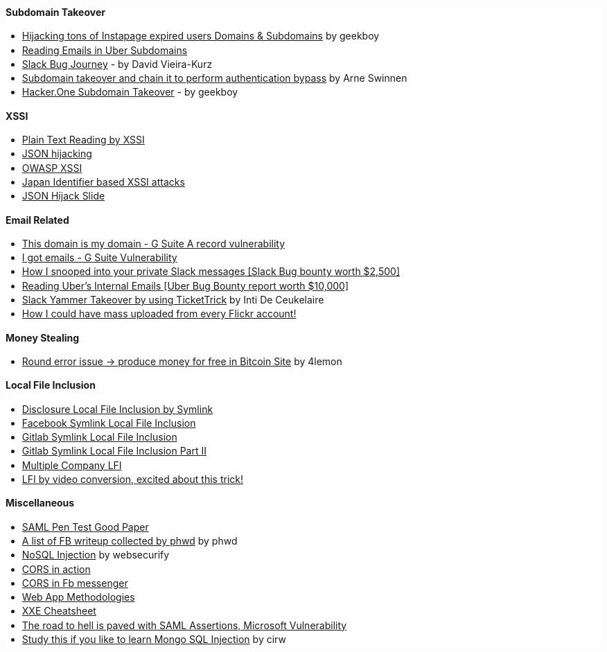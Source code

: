 **Subdomain Takeover**

- [Hijacking tons of Instapage expired users Domains & Subdomains](http://www.geekboy.ninja/blog/hijacking-tons-of-instapage-expired-users-domains-subdomains/) by geekboy
- [Reading Emails in Uber Subdomains](https://hackerone.com/reports/156536)
- [Slack Bug Journey](http://secalert.net/slack-security-bug-bounty.html) - by David Vieira-Kurz
- [Subdomain takeover and chain it to perform authentication bypass](https://www.arneswinnen.net/2017/06/authentication-bypass-on-ubers-sso-via-subdomain-takeover/) by Arne Swinnen
- [Hacker.One Subdomain Takeover](https://hackerone.com/reports/159156) - by geekboy

**XSSI**

- [Plain Text Reading by XSSI](http://balpha.de/2013/02/plain-text-considered-harmful-a-cross-domain-exploit/)
- [JSON hijacking](http://blog.portswigger.net/2016/11/json-hijacking-for-modern-web.html)
- [OWASP XSSI](https://www.owasp.org/images/f/f3/Your_Script_in_My_Page_What_Could_Possibly_Go_Wrong_-_Sebastian_Lekies%2BBen_Stock.pdf)
- [Japan Identifier based XSSI attacks](http://www.mbsd.jp/Whitepaper/xssi.pdf)
- [JSON Hijack Slide](https://www.owasp.org/images/6/6a/OWASPLondon20161124_JSON_Hijacking_Gareth_Heyes.pdf)

**Email Related**

- [This domain is my domain - G Suite A record vulnerability](http://blog.pentestnepal.tech/post/156959105292/this-domain-is-my-domain-g-suite-a-record)
- [I got emails - G Suite Vulnerability](http://blog.pentestnepal.tech/post/156707088037/i-got-emails-g-suite-vulnerability)
- [How I snooped into your private Slack messages [Slack Bug bounty worth $2,500]](http://blog.pentestnepal.tech/post/150381068912/how-i-snooped-into-your-private-slack-messages)
- [Reading Uber’s Internal Emails [Uber Bug Bounty report worth $10,000]](http://blog.pentestnepal.tech/post/149985438982/reading-ubers-internal-emails-uber-bug-bounty)
- [Slack Yammer Takeover by using TicketTrick](https://medium.com/@intideceukelaire/how-i-hacked-hundreds-of-companies-through-their-helpdesk-b7680ddc2d4c) by Inti De Ceukelaire
- [How I could have mass uploaded from every Flickr account!](https://ret2got.wordpress.com/2017/10/05/how-i-could-have-mass-uploaded-from-every-flickr-account/)

**Money Stealing**

- [Round error issue -> produce money for free in Bitcoin Site](https://hackerone.com/reports/176461) by 4lemon

**Local File Inclusion**

- [Disclosure Local File Inclusion by Symlink](https://hackerone.com/reports/213558)
- [Facebook Symlink Local File Inclusion](http://josipfranjkovic.blogspot.hk/2014/12/reading-local-files-from-facebooks.html)
- [Gitlab Symlink Local File Inclusion](https://hackerone.com/reports/158330)
- [Gitlab Symlink Local File Inclusion Part II](https://hackerone.com/reports/178152)
- [Multiple Company LFI](http://panchocosil.blogspot.sg/2017/05/one-cloud-based-local-file-inclusion.html)
- [LFI by video conversion, excited about this trick!](https://hackerone.com/reports/226756)

**Miscellaneous**

- [SAML Pen Test Good Paper](http://research.aurainfosec.io/bypassing-saml20-SSO/)
- [A list of FB writeup collected by phwd](https://www.facebook.com/notes/phwd/facebook-bug-bounties/707217202701640) by phwd
- [NoSQL Injection](http://blog.websecurify.com/2014/08/hacking-nodejs-and-mongodb.html) by websecurify
- [CORS in action](http://www.geekboy.ninja/blog/exploiting-misconfigured-cors-cross-origin-resource-sharing/)
- [CORS in Fb messenger](http://www.cynet.com/blog-facebook-originull/)
- [Web App Methodologies](https://blog.zsec.uk/ltr101-method-to-madness/)
- [XXE Cheatsheet](https://www.silentrobots.com/blog/2015/12/14/xe-cheatsheet-update/)
- [The road to hell is paved with SAML Assertions, Microsoft Vulnerability](http://www.economyofmechanism.com/office365-authbypass.html#office365-authbypass)
- [Study this if you like to learn Mongo SQL Injection](https://cirw.in/blog/hash-injection) by cirw